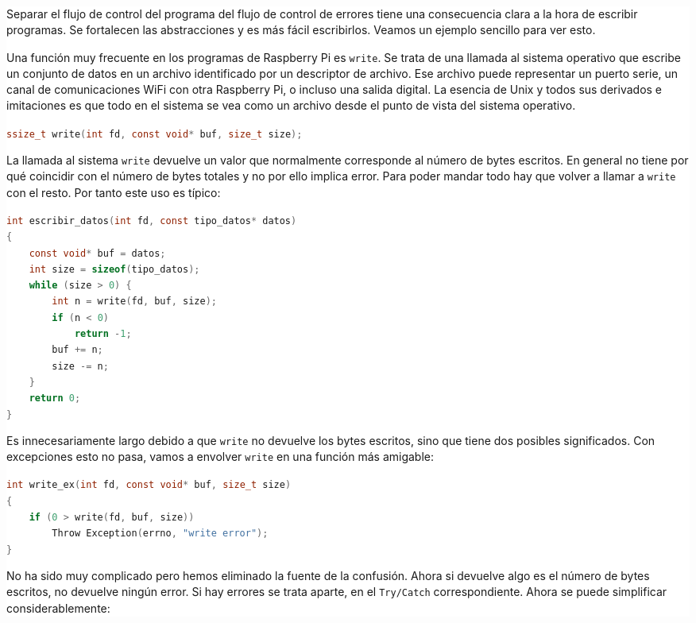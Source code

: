 Separar el flujo de control del programa del flujo de control de
errores tiene una consecuencia clara a la hora de escribir programas.
Se fortalecen las abstracciones y es más fácil escribirlos.  Veamos un
ejemplo sencillo para ver esto.

Una función muy frecuente en los programas de Raspberry Pi es `write`.
Se trata de una llamada al sistema operativo que escribe un conjunto
de datos en un archivo identificado por un descriptor de archivo.  Ese
archivo puede representar un puerto serie, un canal de comunicaciones
WiFi con otra Raspberry Pi, o incluso una salida digital.  La esencia
de Unix y todos sus derivados e imitaciones es que todo en el sistema
se vea como un archivo desde el punto de vista del sistema operativo.

``` C
ssize_t write(int fd, const void* buf, size_t size);
```

La llamada al sistema `write` devuelve un valor que normalmente
corresponde al número de bytes escritos.  En general no tiene por qué
coincidir con el número de bytes totales y no por ello implica error.
Para poder mandar todo hay que volver a llamar a `write` con el resto.
Por tanto este uso es típico:

``` C
int escribir_datos(int fd, const tipo_datos* datos)
{
    const void* buf = datos;
    int size = sizeof(tipo_datos);
    while (size > 0) {
        int n = write(fd, buf, size);
        if (n < 0)
            return -1;
		buf += n;
		size -= n;	
	}
	return 0;	
}
```

Es innecesariamente largo debido a que `write` no devuelve los bytes
escritos, sino que tiene dos posibles significados.  Con excepciones
esto no pasa, vamos a envolver `write` en una función más amigable:

``` C
int write_ex(int fd, const void* buf, size_t size)
{
    if (0 > write(fd, buf, size))
        Throw Exception(errno, "write error");
}
```

No ha sido muy complicado pero hemos eliminado la fuente de la
confusión.  Ahora si devuelve algo es el número de bytes escritos, no
devuelve ningún error.  Si hay errores se trata aparte, en el
`Try/Catch` correspondiente.  Ahora se puede simplificar
considerablemente:
